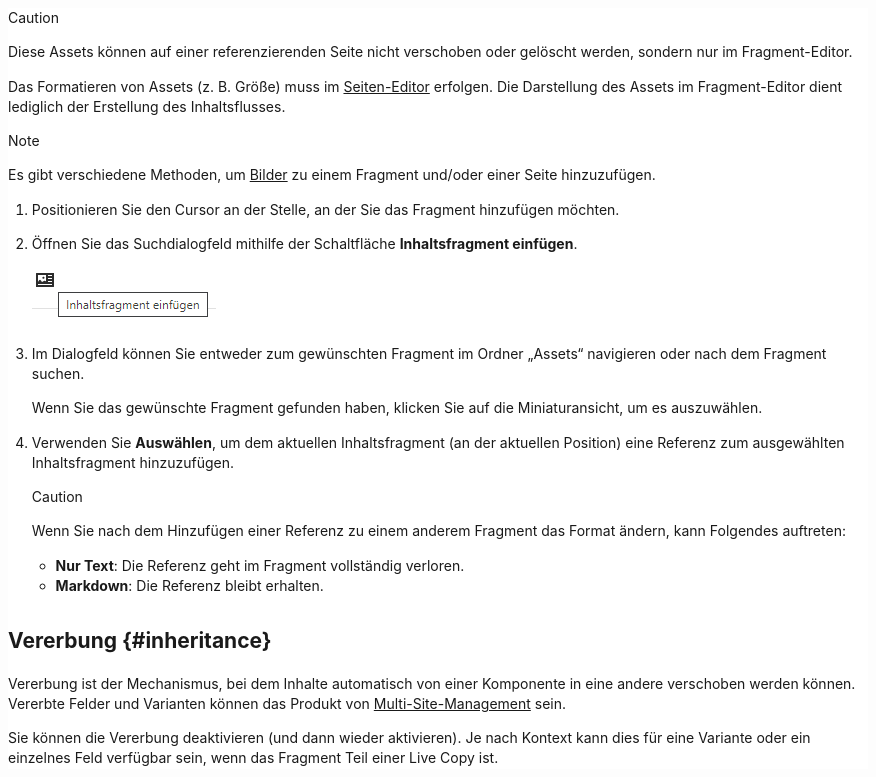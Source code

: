 >[!CAUTION]
>
>Diese Assets können auf einer referenzierenden Seite nicht verschoben oder gelöscht werden, sondern nur im Fragment-Editor.
>
>Das Formatieren von Assets (z. B. Größe) muss im [Seiten-Editor](/help/sites-cloud/authoring/fragments/content-fragments.md) erfolgen. Die Darstellung des Assets im Fragment-Editor dient lediglich der Erstellung des Inhaltsflusses.

>[!NOTE]
>
>Es gibt verschiedene Methoden, um [Bilder](/help/assets/content-fragments/content-fragments.md#fragments-with-visual-assets) zu einem Fragment und/oder einer Seite hinzuzufügen.

1. Positionieren Sie den Cursor an der Stelle, an der Sie das Fragment hinzufügen möchten.
1. Öffnen Sie das Suchdialogfeld mithilfe der Schaltfläche **Inhaltsfragment einfügen**.

   ![Symbol „Inhaltsfragment einfügen“](assets/cfm-variations-13.png)

1. Im Dialogfeld können Sie entweder zum gewünschten Fragment im Ordner „Assets“ navigieren oder nach dem Fragment suchen.

   Wenn Sie das gewünschte Fragment gefunden haben, klicken Sie auf die Miniaturansicht, um es auszuwählen.

1. Verwenden Sie **Auswählen**, um dem aktuellen Inhaltsfragment (an der aktuellen Position) eine Referenz zum ausgewählten Inhaltsfragment hinzuzufügen.

   >[!CAUTION]
   >
   >Wenn Sie nach dem Hinzufügen einer Referenz zu einem anderem Fragment das Format ändern, kann Folgendes auftreten:
   >
   >* **Nur Text**: Die Referenz geht im Fragment vollständig verloren.
   >* **Markdown**: Die Referenz bleibt erhalten.

## Vererbung {#inheritance}

Vererbung ist der Mechanismus, bei dem Inhalte automatisch von einer Komponente in eine andere verschoben werden können. Vererbte Felder und Varianten können das Produkt von [Multi-Site-Management](/help/assets/content-fragments/content-fragments-msm.md) sein.

Sie können die Vererbung deaktivieren (und dann wieder aktivieren). Je nach Kontext kann dies für eine Variante oder ein einzelnes Feld verfügbar sein, wenn das Fragment Teil einer Live Copy ist.
